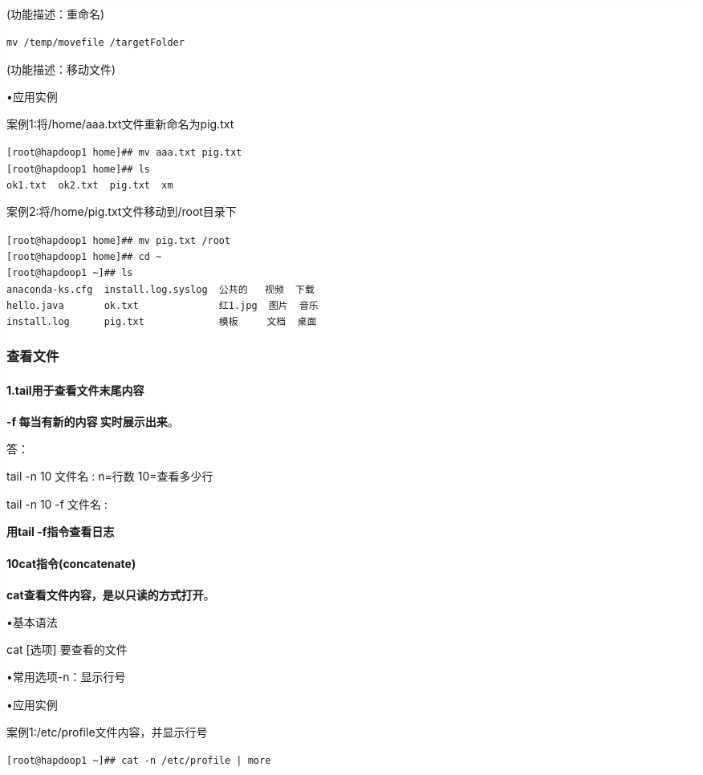  (功能描述：重命名)

```
mv /temp/movefile /targetFolder
```

(功能描述：移动文件)

•应用实例

案例1:将/home/aaa.txt文件重新命名为pig.txt

```shell
[root@hapdoop1 home]## mv aaa.txt pig.txt
[root@hapdoop1 home]## ls
ok1.txt  ok2.txt  pig.txt  xm
```

案例2:将/home/pig.txt文件移动到/root目录下

```shell
[root@hapdoop1 home]## mv pig.txt /root
[root@hapdoop1 home]## cd ~
[root@hapdoop1 ~]## ls
anaconda-ks.cfg  install.log.syslog  公共的   视频  下载
hello.java       ok.txt              红1.jpg  图片  音乐
install.log      pig.txt             模板     文档  桌面

```

### 查看文件

#### 1.tail用于查看文件末尾内容

**-f 每当有新的内容 实时展示出来**。

答：

tail -n 10 文件名 : n=行数 10=查看多少行

tail -n 10 -f 文件名 : 

**用tail -f指令查看日志**

#### 10cat指令(concatenate)

**cat查看文件内容，是以只读的方式打开**。

•基本语法

cat [选项] 要查看的文件

•常用选项-n：显示行号

•应用实例

案例1:/etc/profile文件内容，并显示行号

```shell
[root@hapdoop1 ~]## cat -n /etc/profile | more
```
